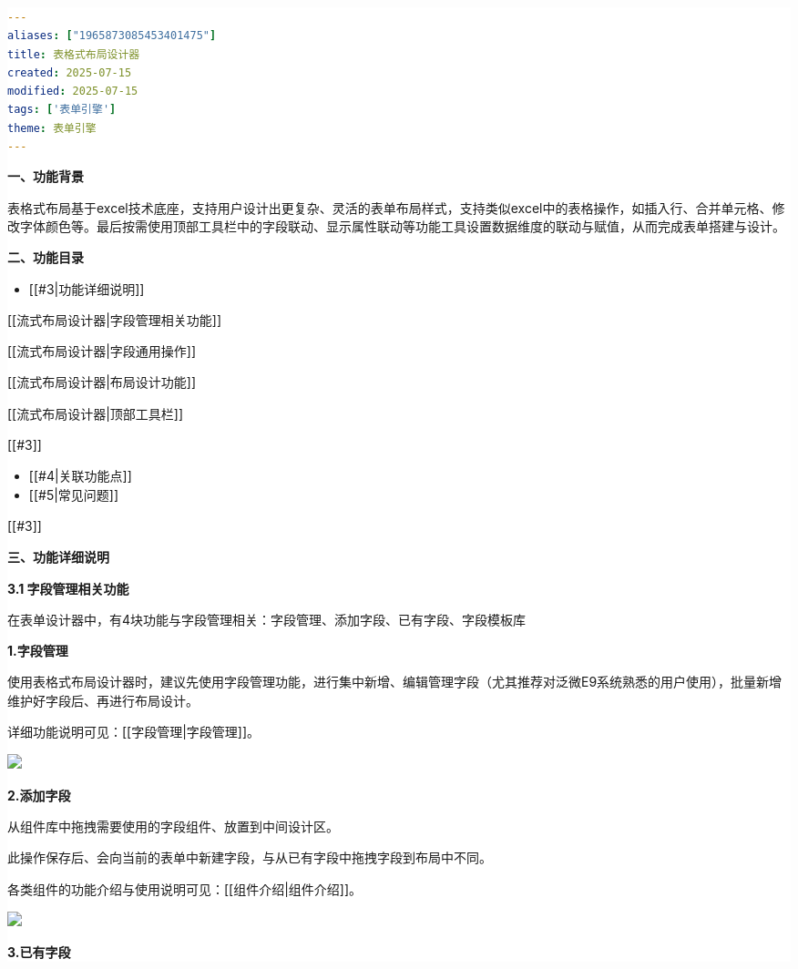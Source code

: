 ```yaml
---
aliases: ["1965873085453401475"]
title: 表格式布局设计器
created: 2025-07-15
modified: 2025-07-15
tags: ['表单引擎']
theme: 表单引擎
---
```


**一、功能背景**

表格式布局基于excel技术底座，支持用户设计出更复杂、灵活的表单布局样式，支持类似excel中的表格操作，如插入行、合并单元格、修改字体颜色等。最后按需使用顶部工具栏中的字段联动、显示属性联动等功能工具设置数据维度的联动与赋值，从而完成表单搭建与设计。

**二、功能目录**

- [[#3|功能详细说明]]

[[流式布局设计器|字段管理相关功能]]

[[流式布局设计器|字段通用操作]]

[[流式布局设计器|布局设计功能]]

[[流式布局设计器|顶部工具栏]]

[[#3]]

- [[#4|关联功能点]]
- [[#5|常见问题]]

[[#3]]

**三、功能详细说明**

**3.1 字段管理相关功能**

在表单设计器中，有4块功能与字段管理相关：字段管理、添加字段、已有字段、字段模板库

**1.字段管理**

使用表格式布局设计器时，建议先使用字段管理功能，进行集中新增、编辑管理字段（尤其推荐对泛微E9系统熟悉的用户使用），批量新增维护好字段后、再进行布局设计。

详细功能说明可见：[[字段管理|字段管理]]。

![](https://myhelpdoc.oss-cn-heyuan.aliyuncs.com/mdimages/c00697ed8746ee75720377c11a858ceb.jpg)

**2.添加字段**

从组件库中拖拽需要使用的字段组件、放置到中间设计区。

此操作保存后、会向当前的表单中新建字段，与从已有字段中拖拽字段到布局中不同。

各类组件的功能介绍与使用说明可见：[[组件介绍|组件介绍]]。

![](https://myhelpdoc.oss-cn-heyuan.aliyuncs.com/mdimages/30ee12053693f61448322543cd7cd681.jpg)

**3.已有字段**
